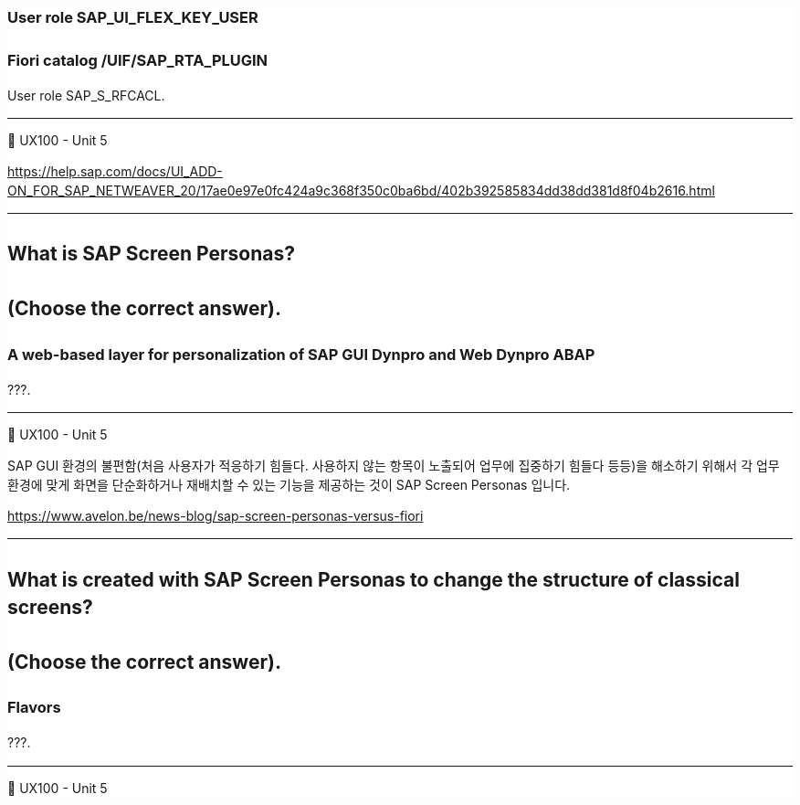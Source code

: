 ### User role SAP_UI_FLEX_KEY_USER 

### Fiori catalog /UIF/SAP_RTA_PLUGIN 

User role SAP_S_RFCACL.

****

:book: UX100 - Unit 5 

https://help.sap.com/docs/UI_ADD-ON_FOR_SAP_NETWEAVER_20/17ae0e97e0fc424a9c368f350c0ba6bd/402b392585834dd38dd381d8f04b2616.html

****





## What is SAP Screen Personas? 

## (Choose the correct answer). 

### A web-based layer for personalization of SAP GUI Dynpro and Web Dynpro ABAP 

???.

****

:book: UX100 - Unit 5 

SAP GUI 환경의 불편함(처음 사용자가 적응하기 힘들다. 사용하지 않는 항목이 노출되어 업무에 집중하기 힘들다 등등)을 해소하기 위해서 각 업무 환경에 맞게 화면을 단순화하거나 재배치할 수 있는 기능을 제공하는 것이 SAP Screen Personas 입니다.

https://www.avelon.be/news-blog/sap-screen-personas-versus-fiori

****





## What is created with SAP Screen Personas to change the structure of classical screens? 

## (Choose the correct answer). 

### Flavors 

???.

****

:book: UX100 - Unit 5 
